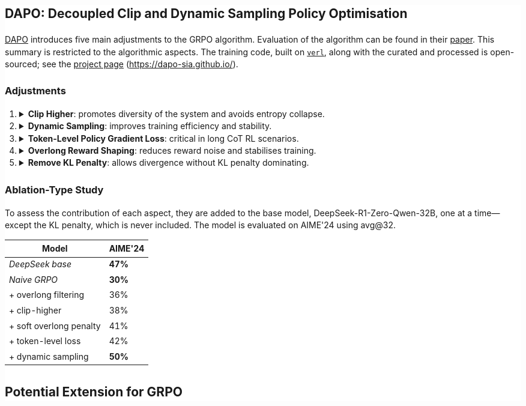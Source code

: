 ## DAPO: Decoupled Clip and Dynamic Sampling Policy Optimisation

[DAPO](http://arxiv.org/abs/2503.14476) introduces five main adjustments to the GRPO algorithm. Evaluation of the algorithm can be found in their [paper](https://arxiv.org/pdf/2503.14476). This summary is restricted to the algorithmic aspects. The training code, built on [`verl`](https://github.com/volcengine/verl), along with the curated and processed is open-sourced; see the [project page](https://dapo-sia.github.io/) (https://dapo-sia.github.io/).



### Adjustments

1.  <details><summary><b>Clip Higher</b>: promotes diversity of the system and avoids entropy collapse.</summary></details>


2.  <details><summary><b>Dynamic Sampling</b>: improves training efficiency and stability.</summary></details>


3.  <details><summary><b>Token-Level Policy Gradient Loss</b>: critical in long CoT RL scenarios.</summary></details>


4.  <details><summary><b>Overlong Reward Shaping</b>: reduces reward noise and stabilises training.</summary></details>


5.  <details><summary><b>Remove KL Penalty</b>: allows divergence without KL penalty dominating.</summary></details>


### Ablation-Type Study

To assess the contribution of each aspect, they are added to the base model, DeepSeek-R1-Zero-Qwen-32B, one at a time—except the KL penalty, which is never included. The model is evaluated on AIME'24 using avg@32.

| Model                   | AIME'24 |
| ----------------------- | ------- |
| *DeepSeek base*         | **47%** |
| *Naive GRPO*            | **30%** |
| + overlong filtering    | 36%     |
| + clip-higher           | 38%     |
| + soft overlong penalty | 41%     |
| + token-level loss      | 42%     |
| + dynamic sampling      | **50%** |


## Potential Extension for GRPO
